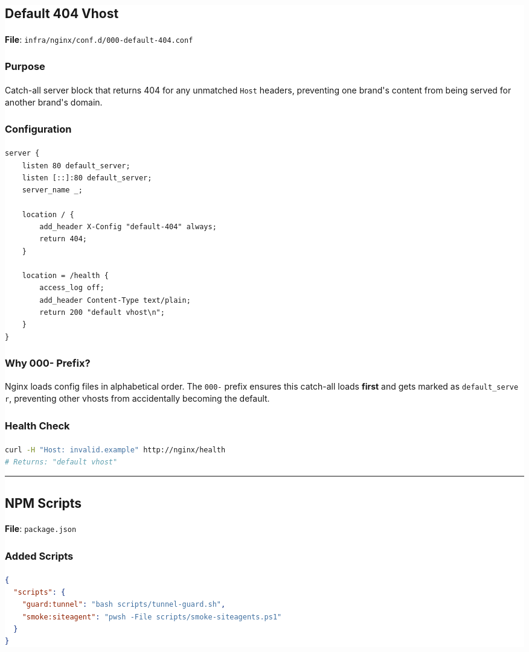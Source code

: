 
## Default 404 Vhost

**File**: `infra/nginx/conf.d/000-default-404.conf`

### Purpose
Catch-all server block that returns 404 for any unmatched `Host` headers, preventing one brand's content from being served for another brand's domain.

### Configuration
```nginx
server {
    listen 80 default_server;
    listen [::]:80 default_server;
    server_name _;

    location / {
        add_header X-Config "default-404" always;
        return 404;
    }

    location = /health {
        access_log off;
        add_header Content-Type text/plain;
        return 200 "default vhost\n";
    }
}
```

### Why 000- Prefix?
Nginx loads config files in alphabetical order. The `000-` prefix ensures this catch-all loads **first** and gets marked as `default_server`, preventing other vhosts from accidentally becoming the default.

### Health Check
```bash
curl -H "Host: invalid.example" http://nginx/health
# Returns: "default vhost"
```

---

## NPM Scripts

**File**: `package.json`

### Added Scripts
```json
{
  "scripts": {
    "guard:tunnel": "bash scripts/tunnel-guard.sh",
    "smoke:siteagent": "pwsh -File scripts/smoke-siteagents.ps1"
  }
}
```

